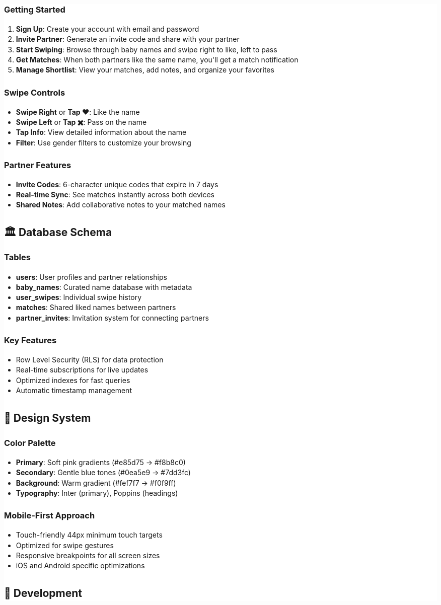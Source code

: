 ### Getting Started
1. **Sign Up**: Create your account with email and password
2. **Invite Partner**: Generate an invite code and share with your partner
3. **Start Swiping**: Browse through baby names and swipe right to like, left to pass
4. **Get Matches**: When both partners like the same name, you'll get a match notification
5. **Manage Shortlist**: View your matches, add notes, and organize your favorites

### Swipe Controls
- **Swipe Right** or **Tap ❤️**: Like the name
- **Swipe Left** or **Tap ✖️**: Pass on the name
- **Tap Info**: View detailed information about the name
- **Filter**: Use gender filters to customize your browsing

### Partner Features
- **Invite Codes**: 6-character unique codes that expire in 7 days
- **Real-time Sync**: See matches instantly across both devices
- **Shared Notes**: Add collaborative notes to your matched names

## 🏛️ Database Schema

### Tables
- **users**: User profiles and partner relationships
- **baby_names**: Curated name database with metadata
- **user_swipes**: Individual swipe history
- **matches**: Shared liked names between partners
- **partner_invites**: Invitation system for connecting partners

### Key Features
- Row Level Security (RLS) for data protection
- Real-time subscriptions for live updates
- Optimized indexes for fast queries
- Automatic timestamp management

## 🎨 Design System

### Color Palette
- **Primary**: Soft pink gradients (#e85d75 → #f8b8c0)
- **Secondary**: Gentle blue tones (#0ea5e9 → #7dd3fc)
- **Background**: Warm gradient (#fef7f7 → #f0f9ff)
- **Typography**: Inter (primary), Poppins (headings)

### Mobile-First Approach
- Touch-friendly 44px minimum touch targets
- Optimized for swipe gestures
- Responsive breakpoints for all screen sizes
- iOS and Android specific optimizations

## 🔧 Development
